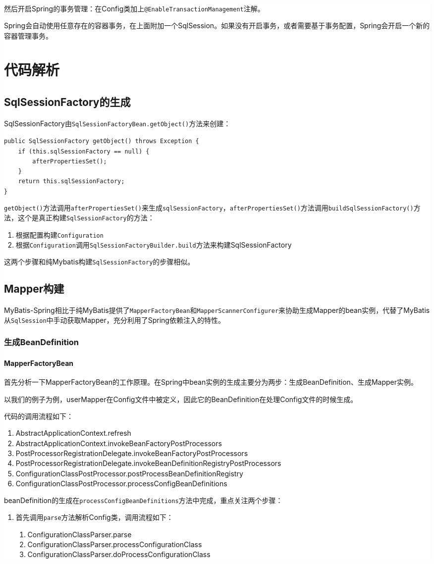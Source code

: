 然后开启Spring的事务管理：在Config类加上`@EnableTransactionManagement`注解。

Spring会自动使用任意存在的容器事务，在上面附加一个SqlSession。如果没有开启事务，或者需要基于事务配置，Spring会开启一个新的容器管理事务。

# 代码解析

## SqlSessionFactory的生成

SqlSessionFactory由`SqlSessionFactoryBean.getObject()`方法来创建：

```
public SqlSessionFactory getObject() throws Exception {
    if (this.sqlSessionFactory == null) {
        afterPropertiesSet();
    }
    return this.sqlSessionFactory;
}
```

`getObject()`方法调用`afterPropertiesSet()`来生成`sqlSessionFactory`，`afterPropertiesSet()`方法调用`buildSqlSessionFactory()`方法，这个是真正构建`SqlSessionFactory`的方法：

1. 根据配置构建`Configuration`
2. 根据`Configuration`调用`SqlSessionFactoryBuilder.build`方法来构建SqlSessionFactory

这两个步骤和纯Mybatis构建`SqlSessionFactory`的步骤相似。

## Mapper构建

MyBatis-Spring相比于纯MyBatis提供了`MapperFactoryBean`和`MapperScannerConfigurer`来协助生成Mapper的bean实例，代替了MyBatis从`SqlSession`中手动获取Mapper，充分利用了Spring依赖注入的特性。

### 生成BeanDefinition

#### MapperFactoryBean

首先分析一下MapperFactoryBean的工作原理。在Spring中bean实例的生成主要分为两步：生成BeanDefinition、生成Mapper实例。

以我们的例子为例，userMapper在Config文件中被定义，因此它的BeanDefinition在处理Config文件的时候生成。

代码的调用流程如下：

1. AbstractApplicationContext.refresh
2. AbstractApplicationContext.invokeBeanFactoryPostProcessors
3. PostProcessorRegistrationDelegate.invokeBeanFactoryPostProcessors
4. PostProcessorRegistrationDelegate.invokeBeanDefinitionRegistryPostProcessors
5. ConfigurationClassPostProcessor.postProcessBeanDefinitionRegistry
6. ConfigurationClassPostProcessor.processConfigBeanDefinitions

beanDefinition的生成在`processConfigBeanDefinitions`方法中完成，重点关注两个步骤：

1. 首先调用`parse`方法解析Config类，调用流程如下：

    1. ConfigurationClassParser.parse
    2. ConfigurationClassParser.processConfigurationClass
    3. ConfigurationClassParser.doProcessConfigurationClass
    